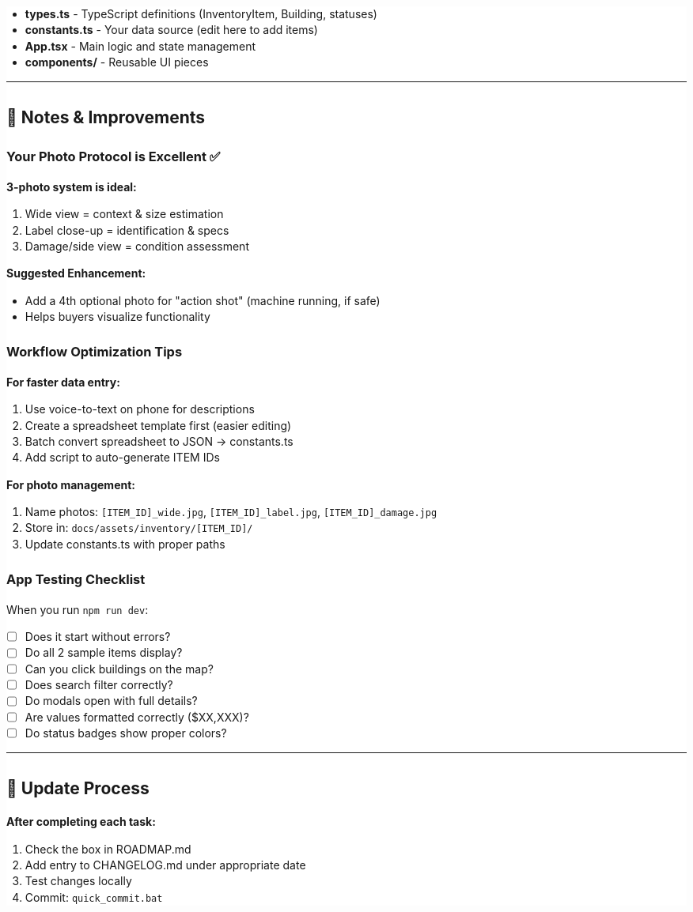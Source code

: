 - **types.ts** - TypeScript definitions (InventoryItem, Building, statuses)
- **constants.ts** - Your data source (edit here to add items)
- **App.tsx** - Main logic and state management
- **components/** - Reusable UI pieces

---

## 📝 Notes & Improvements

### Your Photo Protocol is Excellent ✅

**3-photo system is ideal:**
1. Wide view = context & size estimation
2. Label close-up = identification & specs
3. Damage/side view = condition assessment

**Suggested Enhancement:**
- Add a 4th optional photo for "action shot" (machine running, if safe)
- Helps buyers visualize functionality

### Workflow Optimization Tips

**For faster data entry:**
1. Use voice-to-text on phone for descriptions
2. Create a spreadsheet template first (easier editing)
3. Batch convert spreadsheet to JSON → constants.ts
4. Add script to auto-generate ITEM IDs

**For photo management:**
1. Name photos: `[ITEM_ID]_wide.jpg`, `[ITEM_ID]_label.jpg`, `[ITEM_ID]_damage.jpg`
2. Store in: `docs/assets/inventory/[ITEM_ID]/`
3. Update constants.ts with proper paths

### App Testing Checklist

When you run `npm run dev`:
- [ ] Does it start without errors?
- [ ] Do all 2 sample items display?
- [ ] Can you click buildings on the map?
- [ ] Does search filter correctly?
- [ ] Do modals open with full details?
- [ ] Are values formatted correctly ($XX,XXX)?
- [ ] Do status badges show proper colors?

---

## 🔄 Update Process

**After completing each task:**
1. Check the box in ROADMAP.md
2. Add entry to CHANGELOG.md under appropriate date
3. Test changes locally
4. Commit: `quick_commit.bat`
